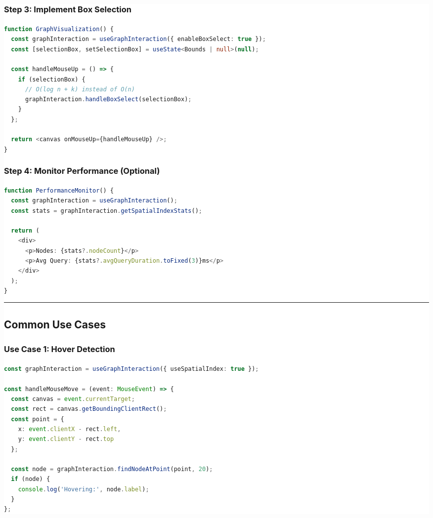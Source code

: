 ### Step 3: Implement Box Selection

```typescript
function GraphVisualization() {
  const graphInteraction = useGraphInteraction({ enableBoxSelect: true });
  const [selectionBox, setSelectionBox] = useState<Bounds | null>(null);

  const handleMouseUp = () => {
    if (selectionBox) {
      // O(log n + k) instead of O(n)
      graphInteraction.handleBoxSelect(selectionBox);
    }
  };

  return <canvas onMouseUp={handleMouseUp} />;
}
```

### Step 4: Monitor Performance (Optional)

```typescript
function PerformanceMonitor() {
  const graphInteraction = useGraphInteraction();
  const stats = graphInteraction.getSpatialIndexStats();

  return (
    <div>
      <p>Nodes: {stats?.nodeCount}</p>
      <p>Avg Query: {stats?.avgQueryDuration.toFixed(3)}ms</p>
    </div>
  );
}
```

---

## Common Use Cases

### Use Case 1: Hover Detection

```typescript
const graphInteraction = useGraphInteraction({ useSpatialIndex: true });

const handleMouseMove = (event: MouseEvent) => {
  const canvas = event.currentTarget;
  const rect = canvas.getBoundingClientRect();
  const point = {
    x: event.clientX - rect.left,
    y: event.clientY - rect.top
  };

  const node = graphInteraction.findNodeAtPoint(point, 20);
  if (node) {
    console.log('Hovering:', node.label);
  }
};
```
